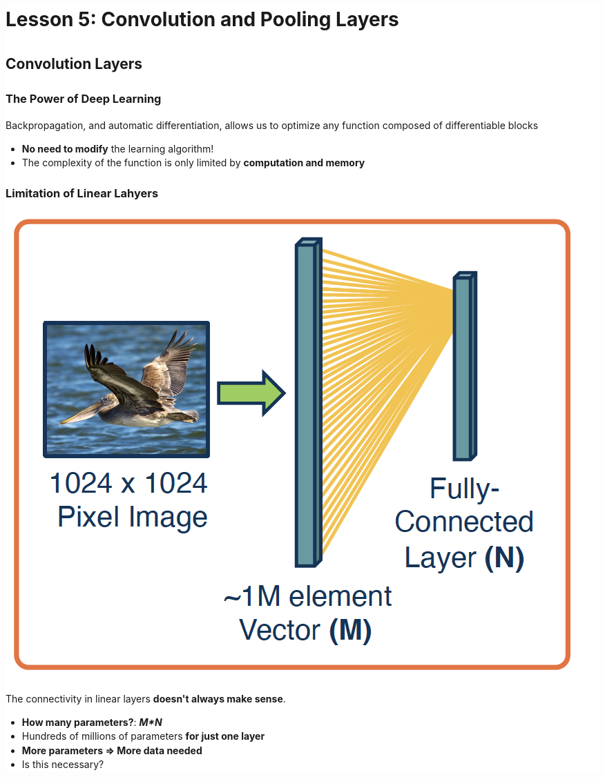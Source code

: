 # Lesson 5: Convolution and Pooling Layers

## Convolution Layers

### The Power of Deep Learning
Backpropagation, and automatic differentiation, allows us to optimize any function composed of differentiable blocks
- __No need to modify__ the learning algorithm!
- The complexity of the function is only limited by __computation and memory__

### Limitation of Linear Lahyers
![M2L05_01](imgs/M2L05_01.png)

The connectivity in linear layers __doesn't always make sense__.
- __How many parameters?__: *__M\*N__*
- Hundreds of millions of parameters __for just one layer__
- __More parameters => More data needed__
- Is this necessary?
